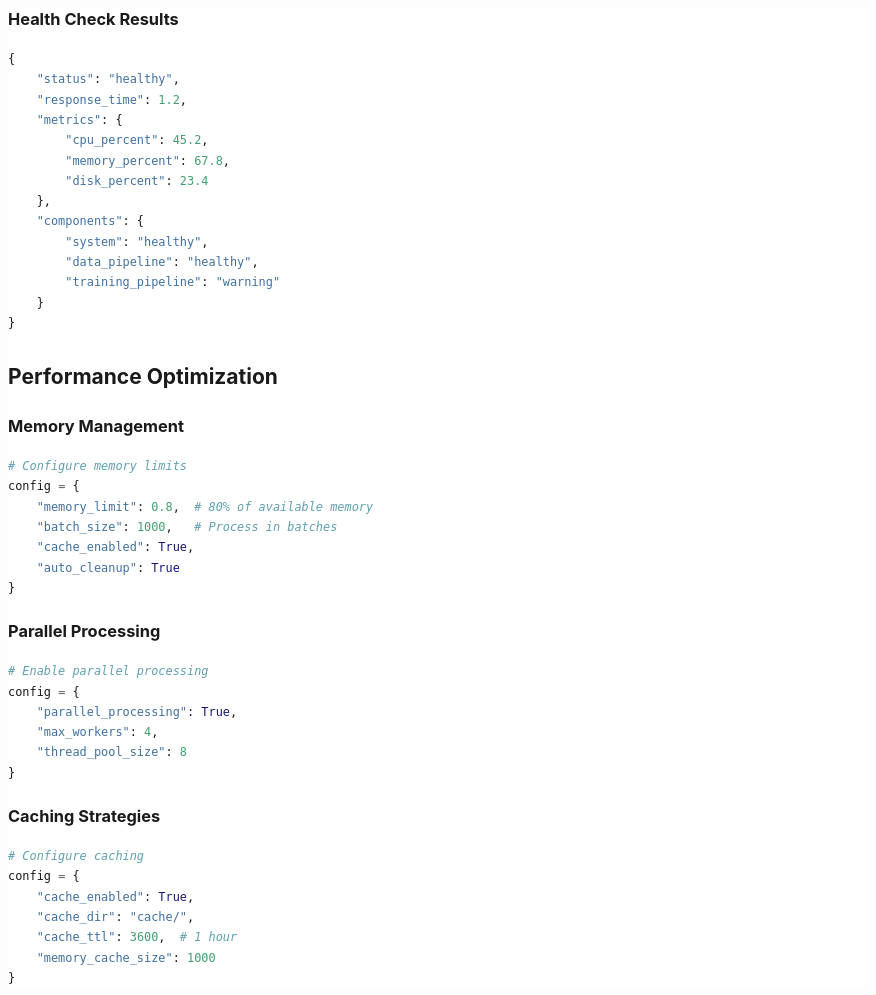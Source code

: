 
### Health Check Results
```python
{
    "status": "healthy",
    "response_time": 1.2,
    "metrics": {
        "cpu_percent": 45.2,
        "memory_percent": 67.8,
        "disk_percent": 23.4
    },
    "components": {
        "system": "healthy",
        "data_pipeline": "healthy",
        "training_pipeline": "warning"
    }
}
```

## Performance Optimization

### Memory Management
```python
# Configure memory limits
config = {
    "memory_limit": 0.8,  # 80% of available memory
    "batch_size": 1000,   # Process in batches
    "cache_enabled": True,
    "auto_cleanup": True
}
```

### Parallel Processing
```python
# Enable parallel processing
config = {
    "parallel_processing": True,
    "max_workers": 4,
    "thread_pool_size": 8
}
```

### Caching Strategies
```python
# Configure caching
config = {
    "cache_enabled": True,
    "cache_dir": "cache/",
    "cache_ttl": 3600,  # 1 hour
    "memory_cache_size": 1000
}
```
